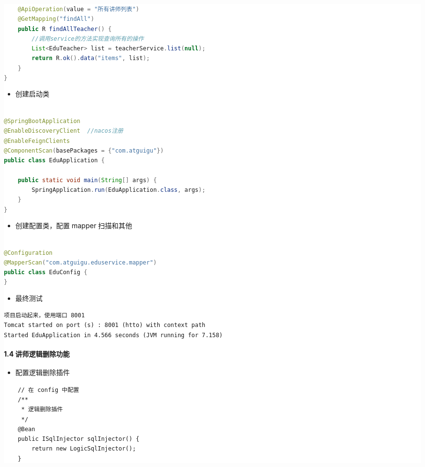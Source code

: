 ```java
    @ApiOperation(value = "所有讲师列表")
    @GetMapping("findAll")
    public R findAllTeacher() {
        //调用service的方法实现查询所有的操作
        List<EduTeacher> list = teacherService.list(null);
        return R.ok().data("items", list);
    }
}
```

- 创建启动类

```java

@SpringBootApplication
@EnableDiscoveryClient  //nacos注册
@EnableFeignClients
@ComponentScan(basePackages = {"com.atguigu"})
public class EduApplication {

    public static void main(String[] args) {
        SpringApplication.run(EduApplication.class, args);
    }
}

```

- 创建配置类，配置 mapper 扫描和其他

```java

@Configuration
@MapperScan("com.atguigu.eduservice.mapper")
public class EduConfig {
}
```

- 最终测试

```text
项目启动起来，使用端口 8001
Tomcat started on port (s) : 8001 (htto) with context path
Started EduApplication in 4.566 seconds (JVM running for 7.158)
```

#### 1.4 讲师逻辑删除功能

- 配置逻辑删除插件

```text
    // 在 config 中配置
    /**
     * 逻辑删除插件
     */
    @Bean
    public ISqlInjector sqlInjector() {
        return new LogicSqlInjector();
    }

```
